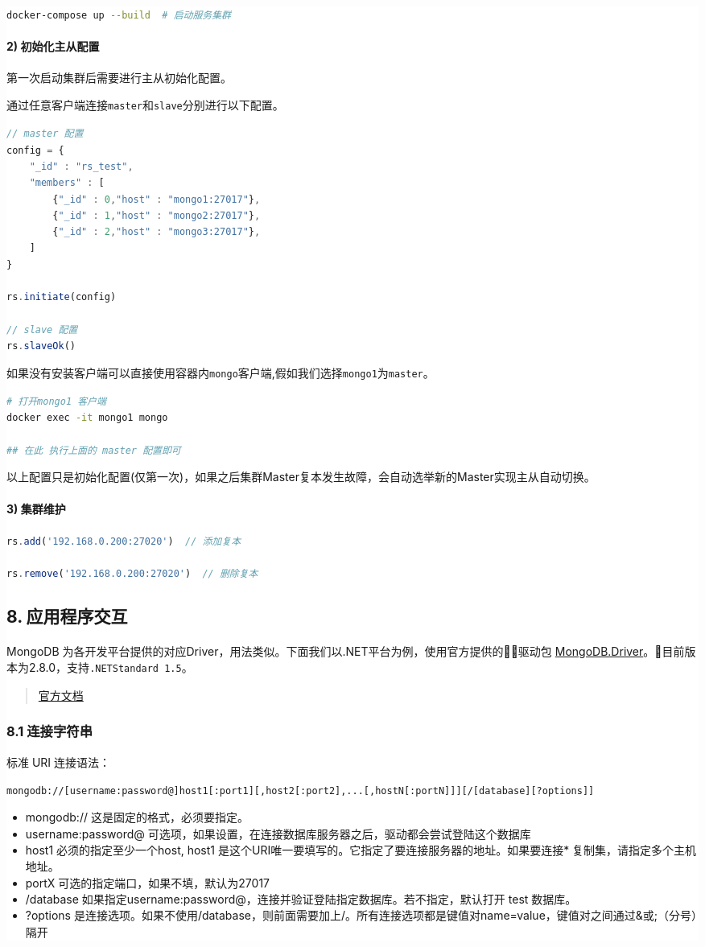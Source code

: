 
```sh
docker-compose up --build  # 启动服务集群
```

#### 2) 初始化主从配置
第一次启动集群后需要进行主从初始化配置。

通过任意客户端连接`master`和`slave`分别进行以下配置。

```js
// master 配置
config = {
    "_id" : "rs_test",
    "members" : [
        {"_id" : 0,"host" : "mongo1:27017"},
        {"_id" : 1,"host" : "mongo2:27017"},
        {"_id" : 2,"host" : "mongo3:27017"},
    ]
}

rs.initiate(config)

// slave 配置
rs.slaveOk()
```

如果没有安装客户端可以直接使用容器内`mongo`客户端,假如我们选择`mongo1`为`master`。
```sh
# 打开mongo1 客户端
docker exec -it mongo1 mongo

## 在此 执行上面的 master 配置即可
```

以上配置只是初始化配置(仅第一次)，如果之后集群Master复本发生故障，会自动选举新的Master实现主从自动切换。

#### 3) 集群维护
```js
rs.add('192.168.0.200:27020')  // 添加复本

rs.remove('192.168.0.200:27020')  // 删除复本
```

## 8. 应用程序交互
MongoDB 为各开发平台提供的对应Driver，用法类似。下面我们以.NET平台为例，使用官方提供的驱动包 [MongoDB.Driver](https://www.nuget.org/packages/MongoDB.Driver/)。目前版本为2.8.0，支持`.NETStandard 1.5`。

> [官方文档](https://docs.mongodb.com/ecosystem/drivers/csharp/)

### 8.1 连接字符串
标准 URI 连接语法：
```
mongodb://[username:password@]host1[:port1][,host2[:port2],...[,hostN[:portN]]][/[database][?options]]
```
* mongodb:// 这是固定的格式，必须要指定。
* username:password@ 可选项，如果设置，在连接数据库服务器之后，驱动都会尝试登陆这个数据库
* host1 必须的指定至少一个host, host1 是这个URI唯一要填写的。它指定了要连接服务器的地址。如果要连接* 复制集，请指定多个主机地址。
* portX 可选的指定端口，如果不填，默认为27017
* /database 如果指定username:password@，连接并验证登陆指定数据库。若不指定，默认打开 test 数据库。
* ?options 是连接选项。如果不使用/database，则前面需要加上/。所有连接选项都是键值对name=value，键值对之间通过&或;（分号）隔开
